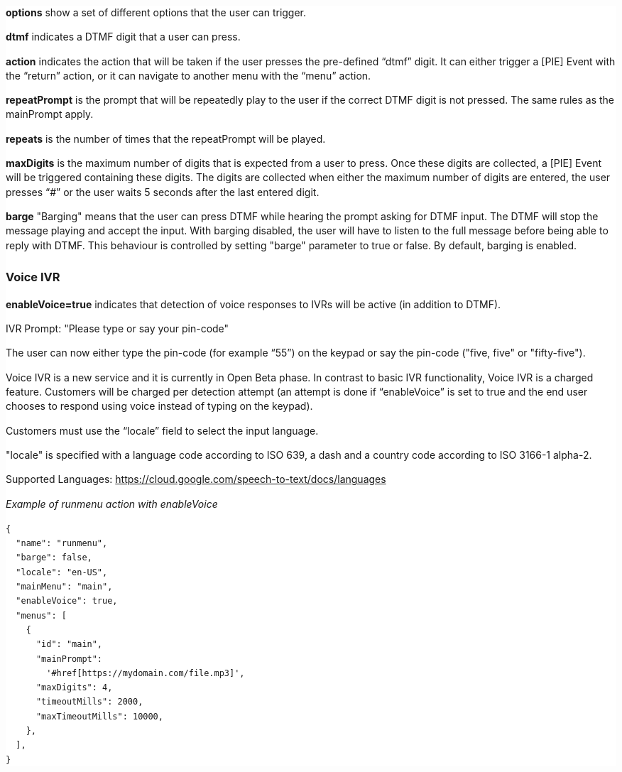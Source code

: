 **options** show a set of different options that the user can trigger.

**dtmf** indicates a DTMF digit that a user can press.

**action** indicates the action that will be taken if the user presses the pre-defined “dtmf” digit. It can either trigger a [PIE] Event with the “return” action, or it can navigate to another menu with the “menu” action.

**repeatPrompt** is the prompt that will be repeatedly play to the user if the correct DTMF digit is not pressed. The same rules as the mainPrompt apply.

**repeats** is the number of times that the repeatPrompt will be played.

**maxDigits** is the maximum number of digits that is expected from a user to press. Once these digits are collected, a [PIE] Event will be triggered containing these digits. The digits are collected when either the maximum number of digits are entered, the user presses “\#” or the user waits 5 seconds after the last entered digit.

**barge** "Barging" means that the user can press DTMF while hearing the prompt asking for DTMF input. The DTMF will stop the message playing and accept the input. With barging disabled, the user will have to listen to the full message before being able to reply with DTMF. This behaviour is controlled by setting "barge" parameter to true or false. By default, barging is enabled.

### Voice IVR

**enableVoice=true** indicates that detection of voice responses to IVRs will be active (in addition to DTMF).

IVR Prompt: "Please type or say your pin-code"

The user can now either type the pin-code (for example “55”) on the keypad or say the pin-code ("five, five" or "fifty-five").

Voice IVR is a new service and it is currently in Open Beta phase. In contrast to basic IVR functionality, Voice IVR is a charged feature. Customers will be charged per detection attempt (an attempt is done if “enableVoice” is set to true and the end user chooses to respond using voice instead of typing on the keypad).

Customers must use the “locale” field to select the input language.

"locale" is specified with a language code according to ISO 639, a dash and a country code according to ISO 3166-1 alpha-2.

Supported Languages:
https://cloud.google.com/speech-to-text/docs/languages

_Example of runmenu action with enableVoice_

    {
      "name": "runmenu",
      "barge": false,
      "locale": "en-US",
      "mainMenu": "main",
      "enableVoice": true,
      "menus": [
        {
          "id": "main",
          "mainPrompt":
            '#href[https://mydomain.com/file.mp3]',
          "maxDigits": 4,
          "timeoutMills": 2000,
          "maxTimeoutMills": 10000,
        },
      ],
    }
